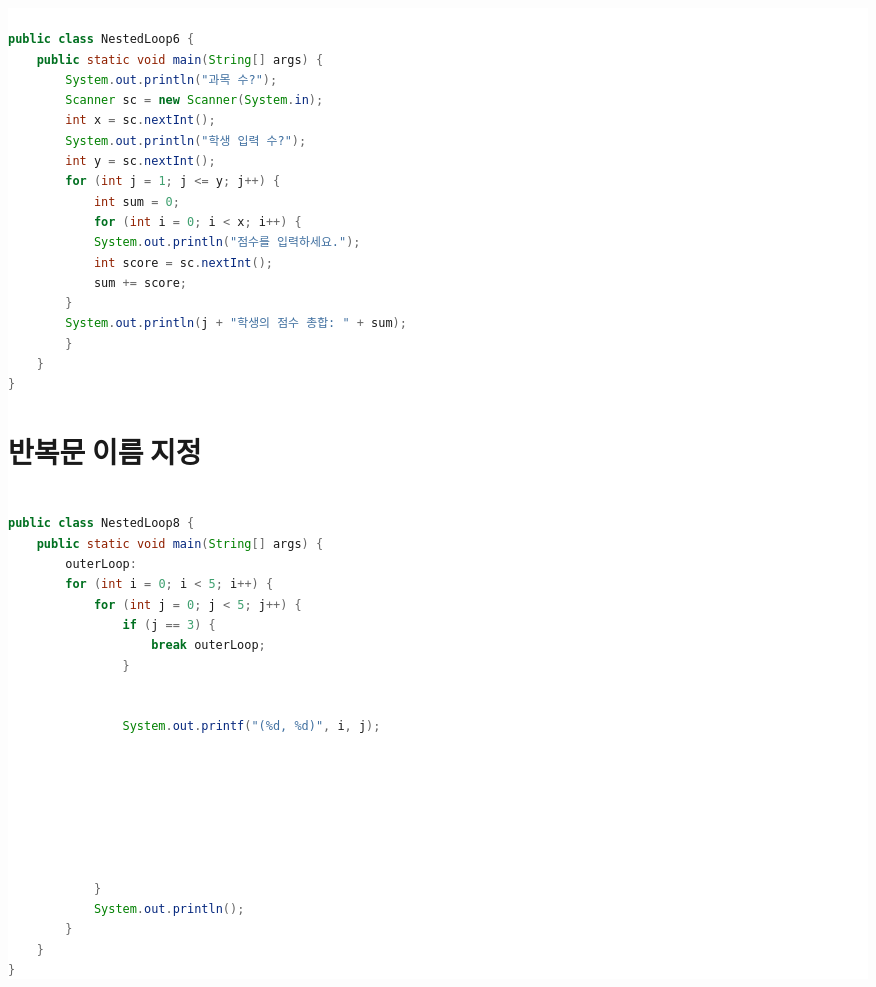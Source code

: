 ```java

public class NestedLoop6 {
	public static void main(String[] args) {
		System.out.println("과목 수?");
		Scanner sc = new Scanner(System.in);
		int x = sc.nextInt();
		System.out.println("학생 입력 수?");
		int y = sc.nextInt();
		for (int j = 1; j <= y; j++) {
			int sum = 0;
			for (int i = 0; i < x; i++) {
			System.out.println("점수를 입력하세요.");
			int score = sc.nextInt();
			sum += score;
		}
		System.out.println(j + "학생의 점수 총합: " + sum);
		}
	}
}
```

# 반복문 이름 지정

```java

public class NestedLoop8 {
	public static void main(String[] args) {
		outerLoop:
		for (int i = 0; i < 5; i++) {
			for (int j = 0; j < 5; j++) {
				if (j == 3) {
					break outerLoop;
				}
				
				
				System.out.printf("(%d, %d)", i, j);
				
				
				
			
			
			
			
			}
			System.out.println();
		}
	}
}

```
